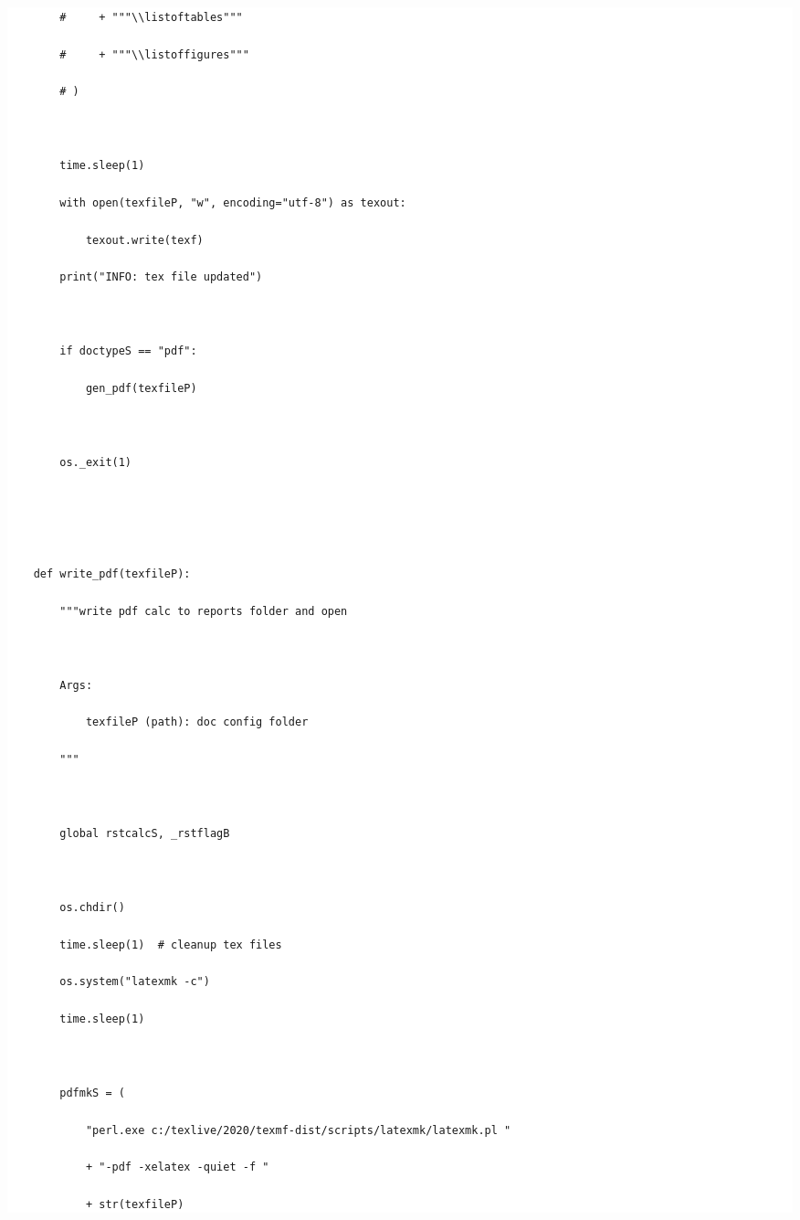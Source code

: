             #     + """\\listoftables"""

            #     + """\\listoffigures"""

            # )

        

            time.sleep(1)

            with open(texfileP, "w", encoding="utf-8") as texout:

                texout.write(texf)

            print("INFO: tex file updated")

        

            if doctypeS == "pdf":

                gen_pdf(texfileP)

        

            os._exit(1)

        

        

        def write_pdf(texfileP):

            """write pdf calc to reports folder and open

        

            Args:

                texfileP (path): doc config folder

            """

        

            global rstcalcS, _rstflagB

        

            os.chdir()

            time.sleep(1)  # cleanup tex files

            os.system("latexmk -c")

            time.sleep(1)

        

            pdfmkS = (

                "perl.exe c:/texlive/2020/texmf-dist/scripts/latexmk/latexmk.pl "

                + "-pdf -xelatex -quiet -f "

                + str(texfileP)
